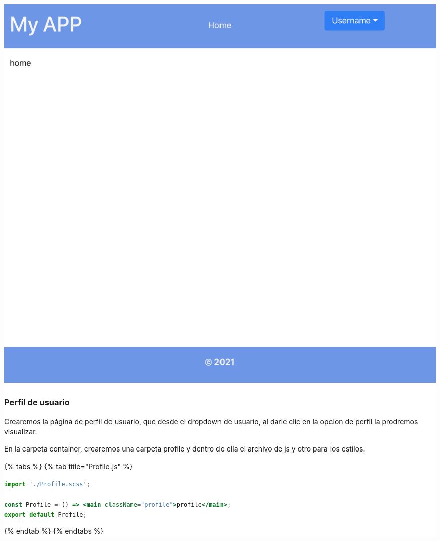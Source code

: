 ![](<../../.gitbook/assets/Screen Shot 2021-03-14 at 10.31.48 AM.png>)

### Perfil de usuario

Crearemos la página de perfil de usuario, que desde el dropdown de usuario, al darle clic en la opcion de perfil la prodremos visualizar.

En la carpeta container, crearemos una carpeta profile y dentro de ella el archivo de js y otro para los estilos.

{% tabs %}
{% tab title="Profile.js" %}
```jsx
import './Profile.scss';

const Profile = () => <main className="profile">profile</main>;
export default Profile;
```
{% endtab %}
{% endtabs %}
